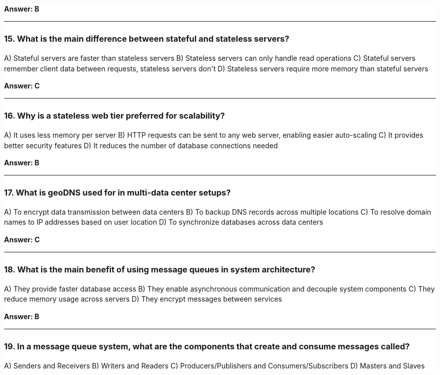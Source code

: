 **Answer: B**

---

### 15. What is the main difference between stateful and stateless servers?
A) Stateful servers are faster than stateless servers
B) Stateless servers can only handle read operations
C) Stateful servers remember client data between requests, stateless servers don't
D) Stateless servers require more memory than stateful servers

**Answer: C**

---

### 16. Why is a stateless web tier preferred for scalability?
A) It uses less memory per server
B) HTTP requests can be sent to any web server, enabling easier auto-scaling
C) It provides better security features
D) It reduces the number of database connections needed

**Answer: B**

---

### 17. What is geoDNS used for in multi-data center setups?
A) To encrypt data transmission between data centers
B) To backup DNS records across multiple locations
C) To resolve domain names to IP addresses based on user location
D) To synchronize databases across data centers

**Answer: C**

---

### 18. What is the main benefit of using message queues in system architecture?
A) They provide faster database access
B) They enable asynchronous communication and decouple system components
C) They reduce memory usage across servers
D) They encrypt messages between services

**Answer: B**

---

### 19. In a message queue system, what are the components that create and consume messages called?
A) Senders and Receivers
B) Writers and Readers
C) Producers/Publishers and Consumers/Subscribers
D) Masters and Slaves
